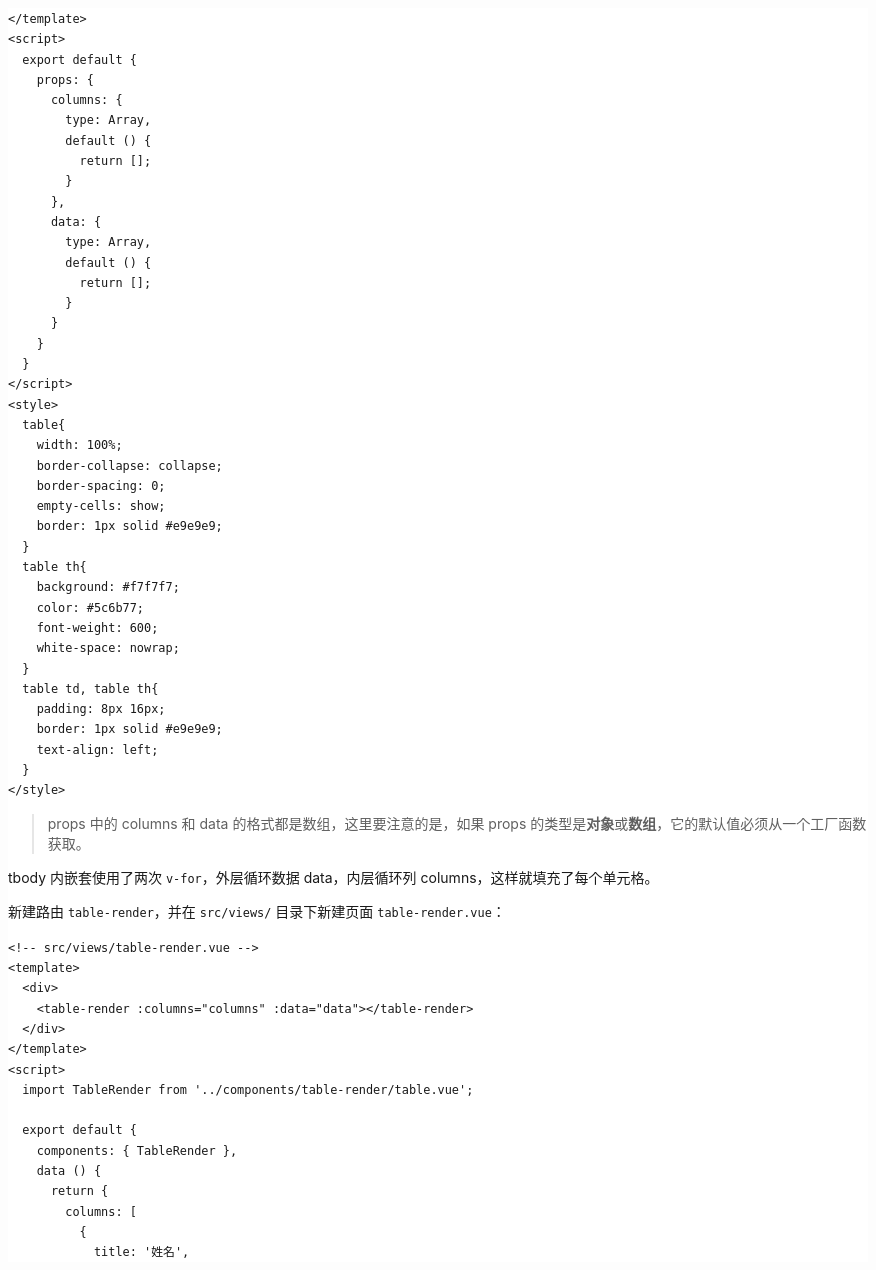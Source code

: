 ```vue
</template>
<script>
  export default {
    props: {
      columns: {
        type: Array,
        default () {
          return [];
        }
      },
      data: {
        type: Array,
        default () {
          return [];
        }
      }
    }
  }
</script>
<style>
  table{
    width: 100%;
    border-collapse: collapse;
    border-spacing: 0;
    empty-cells: show;
    border: 1px solid #e9e9e9;
  }
  table th{
    background: #f7f7f7;
    color: #5c6b77;
    font-weight: 600;
    white-space: nowrap;
  }
  table td, table th{
    padding: 8px 16px;
    border: 1px solid #e9e9e9;
    text-align: left;
  }
</style>

```

> props 中的 columns 和 data 的格式都是数组，这里要注意的是，如果 props 的类型是**对象**或**数组**，它的默认值必须从一个工厂函数获取。

tbody 内嵌套使用了两次 `v-for`，外层循环数据 data，内层循环列 columns，这样就填充了每个单元格。

新建路由 `table-render`，并在 `src/views/` 目录下新建页面 `table-render.vue`：

```vue
<!-- src/views/table-render.vue -->
<template>
  <div>
    <table-render :columns="columns" :data="data"></table-render>
  </div>
</template>
<script>
  import TableRender from '../components/table-render/table.vue';

  export default {
    components: { TableRender },
    data () {
      return {
        columns: [
          {
            title: '姓名',
```